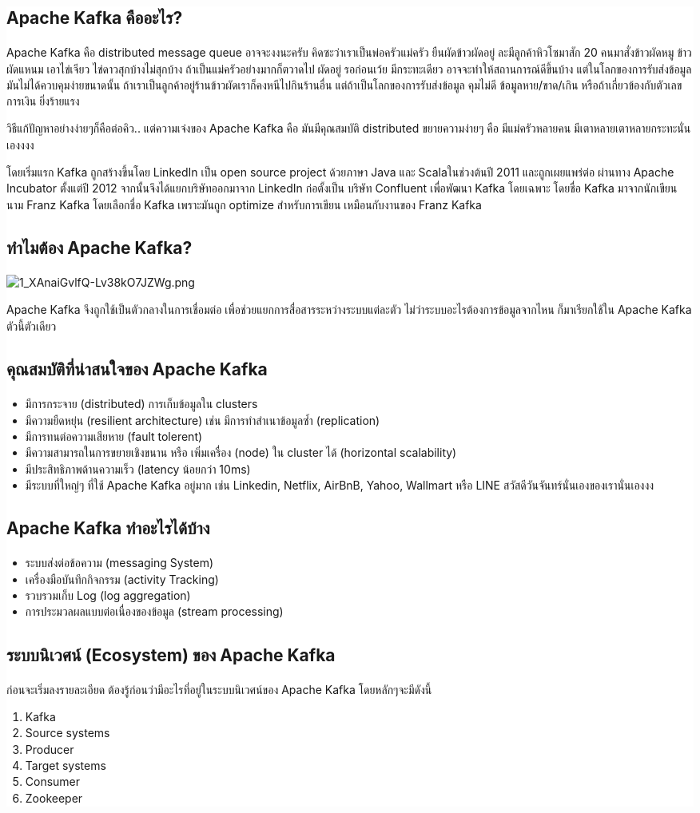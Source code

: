 ## **Apache Kafka คืออะไร?** ##

Apache Kafka คือ distributed message queue อาจจะงงนะครับ คิดซะว่าเราเป็นพ่อครัวแม่ครัว ยืนผัดข้าวผัดอยู่ ละมีลูกค้าหิวโซมาสัก 20 คนมาสั่งข้าวผัดหมู ข้าวผัดแหนม เอาไข่เจียว ไข่ดาวสุกบ้างไม่สุกบ้าง ถ้าเป็นแม่ครัวอย่างมากก็ตวาดไป ผัดอยู่ รอก่อนเว้ย มีกระทะเดียว อาจจะทำให้สถานการณ์ดีขึ้นบ้าง แต่ในโลกของการรับส่งข้อมูลมันไม่ได้ควบคุมง่ายขนาดนั้น ถ้าเราเป็นลูกค้าอยู่ร้านข้าวผัดเราก็คงหนีไปกินร้านอื่น แต่ถ้าเป็นโลกของการรับส่งข้อมูล คุมไม่ดี ข้อมูลหาย/ขาด/เกิน หรือถ้าเกี่ยวข้องกับตัวเลขการเงิน ยิ่งร้ายแรง

วิธีแก้ปัญหาอย่างง่ายๆก็คือต่อคิว.. แต่ความเจ๋งของ Apache Kafka คือ มันมีคุณสมบัติ distributed ขยายความง่ายๆ คือ มีแม่ครัวหลายคน มีเตาหลายเตาหลายกระทะนั่นเองงงง

โดยเริ่มแรก Kafka ถูกสร้างขึ้นโดย LinkedIn เป็น open source project ด้วยภาษา Java และ Scalaในช่วงต้นปี 2011 และถูกเผยแพร่ต่อ ผ่านทาง Apache Incubator ตั้งแต่ปี 2012 จากนั้นจึงได้แยกบริษัทออกมาจาก LinkedIn ก่อตั้งเป็น บริษัท Confluent เพื่อพัฒนา Kafka โดยเฉพาะ โดยชื่อ Kafka มาจากนักเขียนนาม Franz Kafka โดยเลือกชื่อ Kafka เพราะมันถูก optimize สำหรับการเขียน เหมือนกับงานของ Franz Kafka


## **ทำไมต้อง Apache Kafka?** ##

![1_XAnaiGvlfQ-Lv38kO7JZWg.png](https://bitbucket.org/repo/4pjE9Gx/images/2393778740-1_XAnaiGvlfQ-Lv38kO7JZWg.png)

Apache Kafka จึงถูกใช้เป็นตัวกลางในการเชื่อมต่อ เพื่อช่วยแยกการสื่อสารระหว่างระบบแต่ละตัว ไม่ว่าระบบอะไรต้องการข้อมูลจากไหน ก็มาเรียกใช้ใน Apache Kafka ตัวนี้ตัวเดียว


## **คุณสมบัติที่น่าสนใจของ Apache Kafka** ##
* มีการกระจาย (distributed) การเก็บข้อมูลใน clusters
* มีความยืดหยุ่น (resilient architecture) เช่น มีการทำสำเนาข้อมูลซ้ำ (replication)
* มีการทนต่อความเสียหาย (fault tolerent)
* มีความสามารถในการขยายเชิงขนาน หรือ เพิ่มเครื่อง (node) ใน cluster ได้ (horizontal scalability)
* มีประสิทธิภาพด้านความเร็ว (latency น้อยกว่า 10ms)
* มีระบบที่ใหญ่ๆ ที่ใช้ Apache Kafka อยู่มาก เช่น Linkedin, Netflix, AirBnB, Yahoo, Wallmart หรือ LINE สวัสดีวันจันทร์นั่นเองของเรานั่นเองงง

## **Apache Kafka ทำอะไรได้บ้าง** ##
* ระบบส่งต่อข้อความ (messaging System)
* เครื่องมือบันทึกกิจกรรม (activity Tracking)
* รวบรวมเก็บ Log (log aggregation)
* การประมวลผลแบบต่อเนื่องของข้อมูล (stream processing)


## **ระบบนิเวศน์ (Ecosystem) ของ Apache Kafka** ##
ก่อนจะเริ่มลงรายละเอียด ต้องรู้ก่อนว่ามีอะไรที่อยู่ในระบบนิเวศน์ของ Apache Kafka โดยหลักๆจะมีดังนี้

1. Kafka
1. Source systems
1. Producer
1. Target systems
1. Consumer
1. Zookeeper
